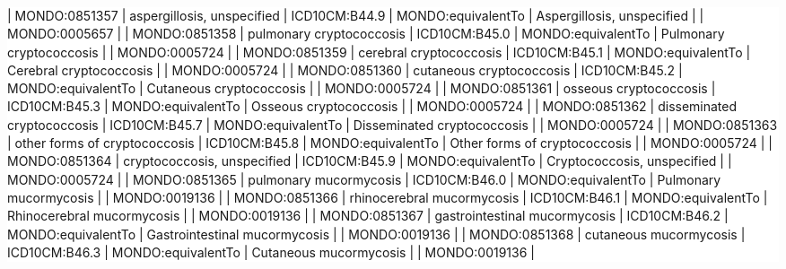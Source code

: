 | MONDO:0851357 | aspergillosis, unspecified                                                                                                                                                                        | ICD10CM:B44.9        | MONDO:equivalentTo         | Aspergillosis, unspecified                                                                                                                                                                        |               | MONDO:0005657 |
| MONDO:0851358 | pulmonary cryptococcosis                                                                                                                                                                          | ICD10CM:B45.0        | MONDO:equivalentTo         | Pulmonary cryptococcosis                                                                                                                                                                          |               | MONDO:0005724 |
| MONDO:0851359 | cerebral cryptococcosis                                                                                                                                                                           | ICD10CM:B45.1        | MONDO:equivalentTo         | Cerebral cryptococcosis                                                                                                                                                                           |               | MONDO:0005724 |
| MONDO:0851360 | cutaneous cryptococcosis                                                                                                                                                                          | ICD10CM:B45.2        | MONDO:equivalentTo         | Cutaneous cryptococcosis                                                                                                                                                                          |               | MONDO:0005724 |
| MONDO:0851361 | osseous cryptococcosis                                                                                                                                                                            | ICD10CM:B45.3        | MONDO:equivalentTo         | Osseous cryptococcosis                                                                                                                                                                            |               | MONDO:0005724 |
| MONDO:0851362 | disseminated cryptococcosis                                                                                                                                                                       | ICD10CM:B45.7        | MONDO:equivalentTo         | Disseminated cryptococcosis                                                                                                                                                                       |               | MONDO:0005724 |
| MONDO:0851363 | other forms of cryptococcosis                                                                                                                                                                     | ICD10CM:B45.8        | MONDO:equivalentTo         | Other forms of cryptococcosis                                                                                                                                                                     |               | MONDO:0005724 |
| MONDO:0851364 | cryptococcosis, unspecified                                                                                                                                                                       | ICD10CM:B45.9        | MONDO:equivalentTo         | Cryptococcosis, unspecified                                                                                                                                                                       |               | MONDO:0005724 |
| MONDO:0851365 | pulmonary mucormycosis                                                                                                                                                                            | ICD10CM:B46.0        | MONDO:equivalentTo         | Pulmonary mucormycosis                                                                                                                                                                            |               | MONDO:0019136 |
| MONDO:0851366 | rhinocerebral mucormycosis                                                                                                                                                                        | ICD10CM:B46.1        | MONDO:equivalentTo         | Rhinocerebral mucormycosis                                                                                                                                                                        |               | MONDO:0019136 |
| MONDO:0851367 | gastrointestinal mucormycosis                                                                                                                                                                     | ICD10CM:B46.2        | MONDO:equivalentTo         | Gastrointestinal mucormycosis                                                                                                                                                                     |               | MONDO:0019136 |
| MONDO:0851368 | cutaneous mucormycosis                                                                                                                                                                            | ICD10CM:B46.3        | MONDO:equivalentTo         | Cutaneous mucormycosis                                                                                                                                                                            |               | MONDO:0019136 |